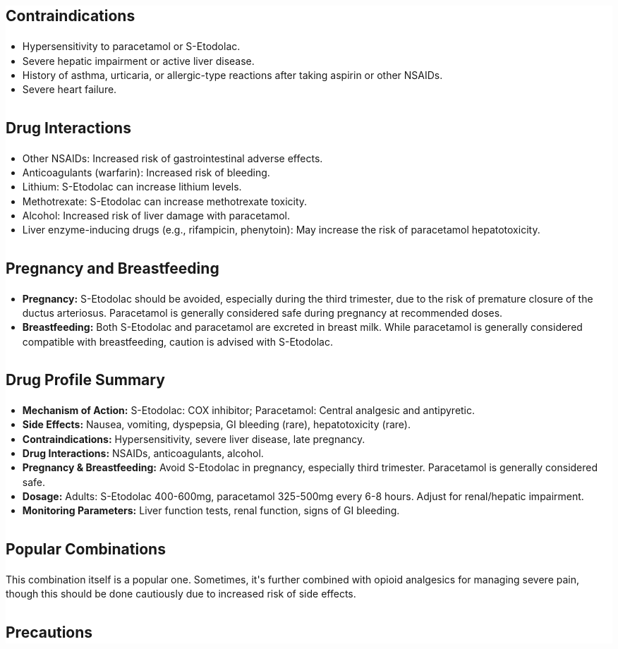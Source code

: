 

## **Contraindications**

* Hypersensitivity to paracetamol or S-Etodolac.
* Severe hepatic impairment or active liver disease.
* History of asthma, urticaria, or allergic-type reactions after taking aspirin or other NSAIDs.
* Severe heart failure.


## **Drug Interactions**

* Other NSAIDs: Increased risk of gastrointestinal adverse effects.
* Anticoagulants (warfarin): Increased risk of bleeding.
* Lithium: S-Etodolac can increase lithium levels.
* Methotrexate: S-Etodolac can increase methotrexate toxicity.
* Alcohol: Increased risk of liver damage with paracetamol.
* Liver enzyme-inducing drugs (e.g., rifampicin, phenytoin): May increase the risk of paracetamol hepatotoxicity.



## **Pregnancy and Breastfeeding**

* **Pregnancy:** S-Etodolac should be avoided, especially during the third trimester, due to the risk of premature closure of the ductus arteriosus.  Paracetamol is generally considered safe during pregnancy at recommended doses.
* **Breastfeeding:** Both S-Etodolac and paracetamol are excreted in breast milk. While paracetamol is generally considered compatible with breastfeeding, caution is advised with S-Etodolac.


## **Drug Profile Summary**

* **Mechanism of Action:** S-Etodolac: COX inhibitor; Paracetamol: Central analgesic and antipyretic.
* **Side Effects:** Nausea, vomiting, dyspepsia, GI bleeding (rare), hepatotoxicity (rare).
* **Contraindications:** Hypersensitivity, severe liver disease, late pregnancy.
* **Drug Interactions:** NSAIDs, anticoagulants, alcohol.
* **Pregnancy & Breastfeeding:**  Avoid S-Etodolac in pregnancy, especially third trimester. Paracetamol is generally considered safe.
* **Dosage:**  Adults: S-Etodolac 400-600mg, paracetamol 325-500mg every 6-8 hours.  Adjust for renal/hepatic impairment.
* **Monitoring Parameters:** Liver function tests, renal function, signs of GI bleeding.


## **Popular Combinations**

This combination itself is a popular one. Sometimes, it's further combined with opioid analgesics for managing severe pain, though this should be done cautiously due to increased risk of side effects.

## **Precautions**
